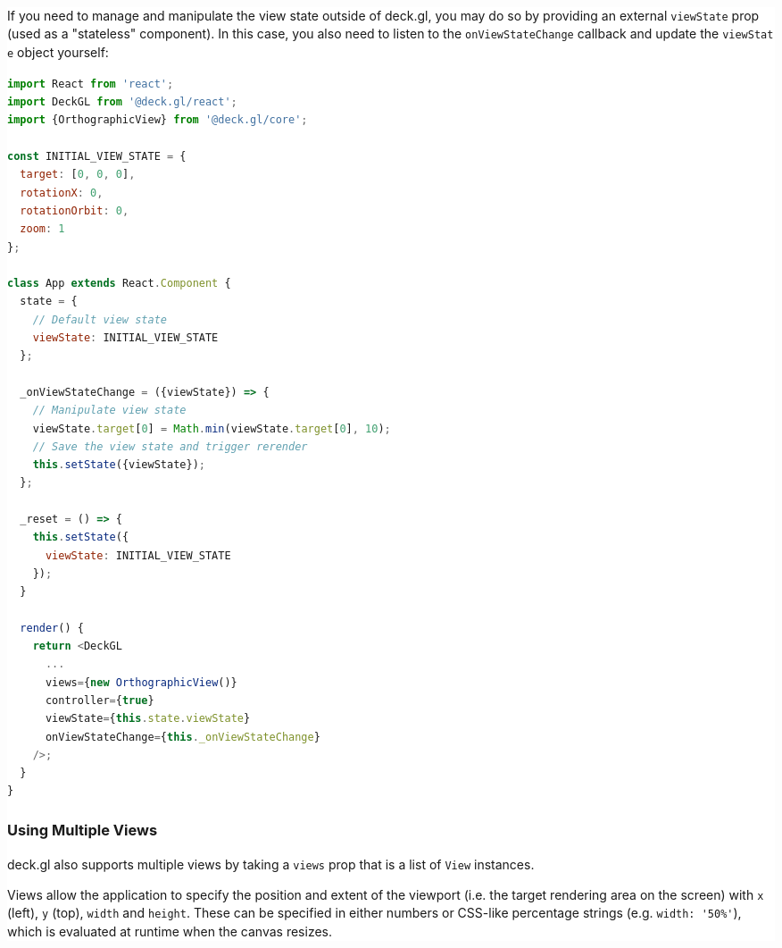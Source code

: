 If you need to manage and manipulate the view state outside of deck.gl, you may do so by providing an external `viewState` prop (used as a "stateless" component). In this case, you also need to listen to the `onViewStateChange` callback and update the `viewState` object yourself:

```js
import React from 'react';
import DeckGL from '@deck.gl/react';
import {OrthographicView} from '@deck.gl/core';

const INITIAL_VIEW_STATE = {
  target: [0, 0, 0],
  rotationX: 0,
  rotationOrbit: 0,
  zoom: 1
};

class App extends React.Component {
  state = {
    // Default view state
    viewState: INITIAL_VIEW_STATE
  };

  _onViewStateChange = ({viewState}) => {
    // Manipulate view state
    viewState.target[0] = Math.min(viewState.target[0], 10);
    // Save the view state and trigger rerender
    this.setState({viewState});
  };

  _reset = () => {
    this.setState({
      viewState: INITIAL_VIEW_STATE
    });
  }

  render() {
    return <DeckGL
      ...
      views={new OrthographicView()}
      controller={true}
      viewState={this.state.viewState}
      onViewStateChange={this._onViewStateChange}
    />;
  }
}
```

### Using Multiple Views

deck.gl also supports multiple views by taking a `views` prop that is a list of `View` instances.

Views allow the application to specify the position and extent of the viewport (i.e. the target rendering area on the screen) with `x` (left), `y` (top), `width` and `height`. These can be specified in either numbers or CSS-like percentage strings (e.g. `width: '50%'`), which is evaluated at runtime when the canvas resizes.
